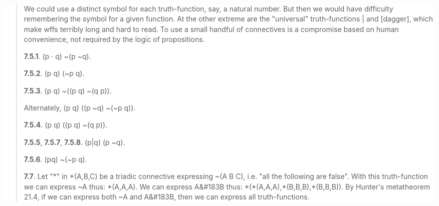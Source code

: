 > We could use a distinct symbol for each truth-function, say, a natural number. But then we would have difficulty remembering the symbol for a given function. At the other extreme are the "universal" truth-functions | and \[dagger\], which make wffs terribly long and hard to read. To use a small handful of connectives is a compromise based on human convenience, not required by the logic of propositions.
> 
> **7.5.1**. (p · q)  ~(p  ~q). 
> 
> **7.5.2**. (p  q)  (~p  q). 
> 
> **7.5.3**. (p  q)  ~((p  q)  ~(q  p)).
> 
> Alternately, (p  q)  ((p  ~q)  ~(~p  q)). 
> 
> **7.5.4**. (p  q)  ((p  q)  ~(q  p)). 
> 
> **7.5.5**, **7.5.7**, **7.5.8**. (p|q)  (p  ~q). 
> 
> **7.5.6**. (pq)  ~(~p  q). 
> 
> **7.7**. Let "\*" in \*(A,B,C) be a triadic connective expressing ~(A  B  C), i.e. "all the following are false". With this truth-function we can express ~A thus: \*(A,A,A). We can express A&#183B thus: \*(\*(A,A,A),\*(B,B,B),\*(B,B,B)). By Hunter's metatheorem 21.4, if we can express both ~A and A&#183B, then we can express all truth-functions.
> 

[1]: https://web.archive.org/web/20060214041517/http://www.earlham.edu/~peters/hometoc.htm
[2]: https://web.archive.org/web/20060214041517/http://www.earlham.edu/~phil/index.htm
[3]: https://web.archive.org/web/20060214041517/http://www.earlham.edu/
[4]: https://web.archive.org/web/20060214041517/http://www.earlham.edu/~peters/courses/logsys/exercise.htm
[5]: https://web.archive.org/web/20060214041517/http://www.earlham.edu/~peters/courses/logsys/syl-ls.htm
[6]: https://web.archive.org/web/20060214041517/http://www.earlham.edu/~peters/courses/logsys/answers.htm#4.9.6